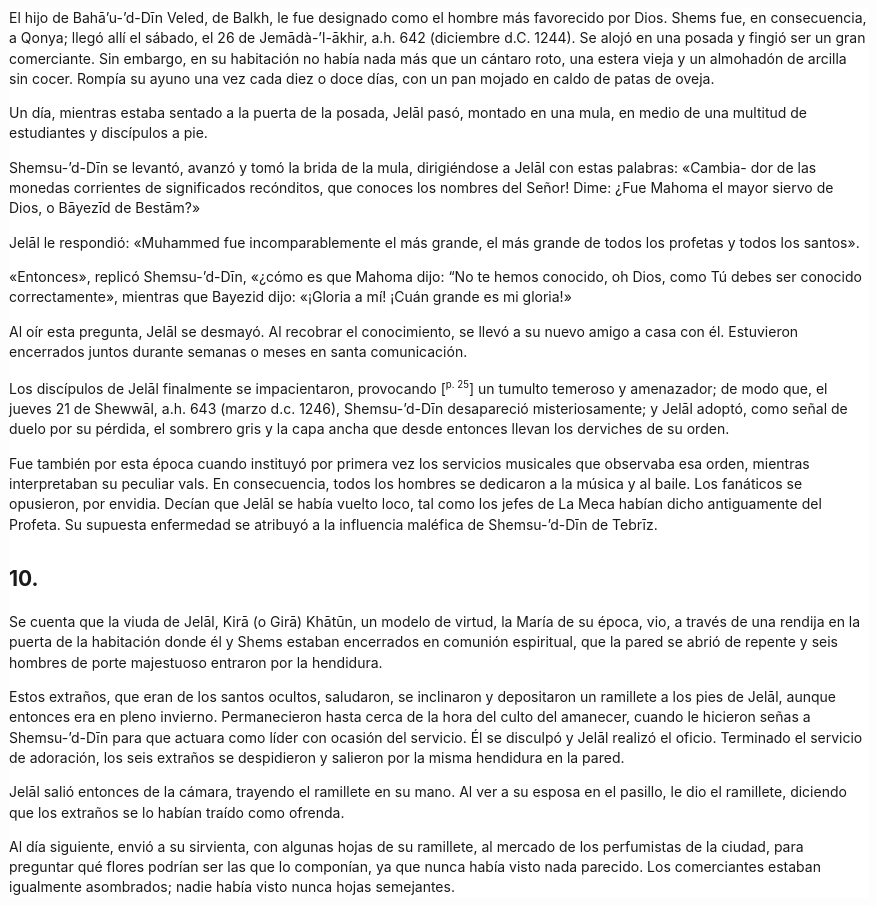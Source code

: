 El hijo de Bahā’u-’d-Dīn Veled, de Balkh, le fue designado como el hombre más favorecido por Dios. Shems fue, en consecuencia, a Qonya; llegó allí el sábado, el 26 de Jemādà-’l-ākhir, a.h. 642 (diciembre d.C. 1244). Se alojó en una posada y fingió ser un gran comerciante. Sin embargo, en su habitación no había nada más que un cántaro roto, una estera vieja y un almohadón de arcilla sin cocer. Rompía su ayuno una vez cada diez o doce días, con un pan mojado en caldo de patas de oveja.

Un día, mientras estaba sentado a la puerta de la posada, Jelāl pasó, montado en una mula, en medio de una multitud de estudiantes y discípulos a pie.

Shemsu-’d-Dīn se levantó, avanzó y tomó la brida de la mula, dirigiéndose a Jelāl con estas palabras: «Cambia- dor de las monedas corrientes de significados recónditos, que conoces los nombres del Señor! Dime: ¿Fue Mahoma el mayor siervo de Dios, o Bāyezīd de Bestām?»

Jelāl le respondió: «Muhammed fue incomparablemente el más grande, el más grande de todos los profetas y todos los santos».

«Entonces», replicó Shemsu-’d-Dīn, «¿cómo es que Mahoma dijo: “No te hemos conocido, oh Dios, como Tú debes ser conocido correctamente», mientras que Bayezid dijo: «¡Gloria a mí! ¡Cuán grande es mi gloria!»

Al oír esta pregunta, Jelāl se desmayó. Al recobrar el conocimiento, se llevó a su nuevo amigo a casa con él. Estuvieron encerrados juntos durante semanas o meses en santa comunicación.

Los discípulos de Jelāl finalmente se impacientaron, provocando <span id="p25">[<sup><small>p. 25</small></sup>]</span> un tumulto temeroso y amenazador; de modo que, el jueves 21 de Shewwāl, a.h. 643 (marzo d.c. 1246), Shemsu-’d-Dīn desapareció misteriosamente; y Jelāl adoptó, como señal de duelo por su pérdida, el sombrero gris y la capa ancha que desde entonces llevan los derviches de su orden.

Fue también por esta época cuando instituyó por primera vez los servicios musicales que observaba esa orden, mientras interpretaban su peculiar vals. En consecuencia, todos los hombres se dedicaron a la música y al baile. Los fanáticos se opusieron, por envidia. Decían que Jelāl se había vuelto loco, tal como los jefes de La Meca habían dicho antiguamente del Profeta. Su supuesta enfermedad se atribuyó a la influencia maléfica de Shemsu-’d-Dīn de Tebrīz.

## 10.

Se cuenta que la viuda de Jelāl, Kirā (o Girā) Khātūn, un modelo de virtud, la María de su época, vio, a través de una rendija en la puerta de la habitación donde él y Shems estaban encerrados en comunión espiritual, que la pared se abrió de repente y seis hombres de porte majestuoso entraron por la hendidura.

Estos extraños, que eran de los santos ocultos, saludaron, se inclinaron y depositaron un ramillete a los pies de Jelāl, aunque entonces era en pleno invierno. Permanecieron hasta cerca de la hora del culto del amanecer, cuando le hicieron señas a Shemsu-’d-Dīn para que actuara como líder con ocasión del servicio. Él se disculpó y Jelāl realizó el oficio. Terminado el servicio de adoración, los seis extraños se despidieron y salieron por la misma hendidura en la pared.

Jelāl salió entonces de la cámara, trayendo el ramillete en su mano. Al ver a su esposa en el pasillo, le dio el ramillete, diciendo que los extraños se lo habían traído como ofrenda.

Al día siguiente, envió a su sirvienta, con algunas hojas de su ramillete, al mercado de los perfumistas de la ciudad, para preguntar qué flores podrían ser las que lo componían, ya que nunca había visto nada parecido. Los comerciantes estaban igualmente asombrados; nadie había visto nunca hojas semejantes.
